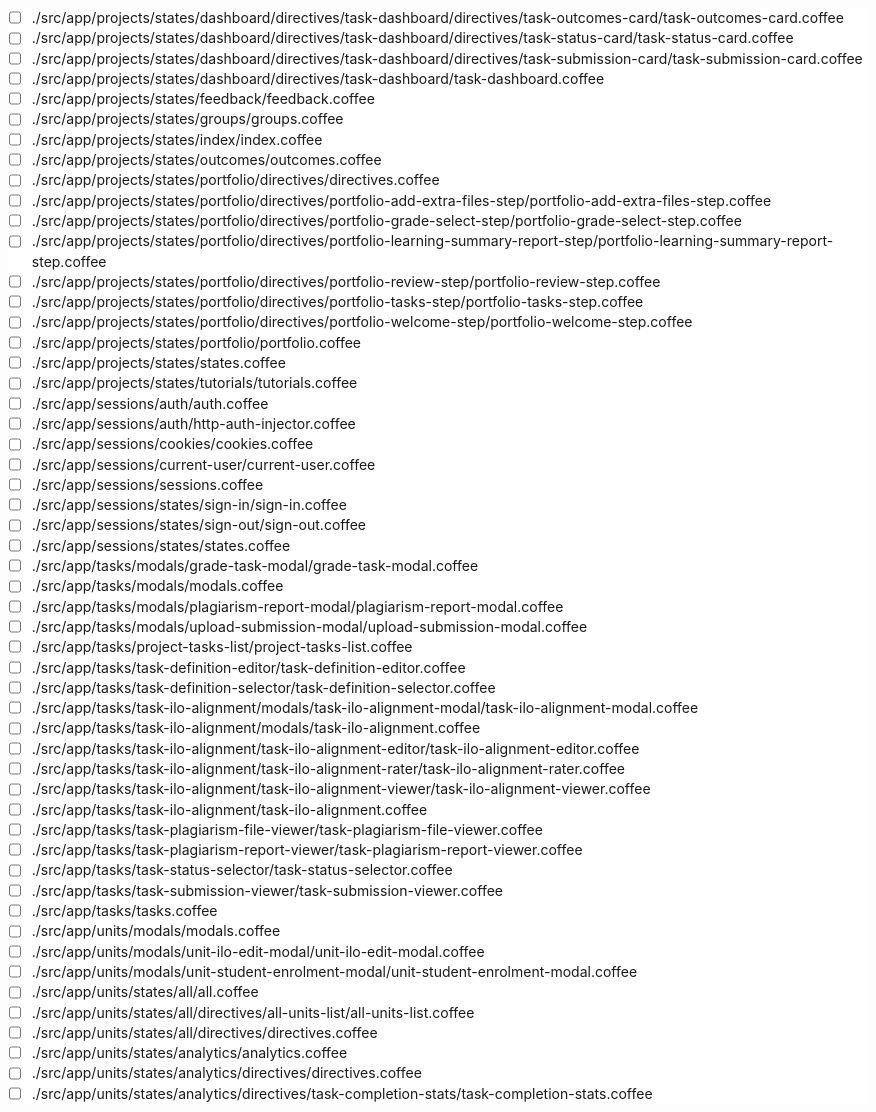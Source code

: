 - [ ] ./src/app/projects/states/dashboard/directives/task-dashboard/directives/task-outcomes-card/task-outcomes-card.coffee
- [ ] ./src/app/projects/states/dashboard/directives/task-dashboard/directives/task-status-card/task-status-card.coffee
- [ ] ./src/app/projects/states/dashboard/directives/task-dashboard/directives/task-submission-card/task-submission-card.coffee
- [ ] ./src/app/projects/states/dashboard/directives/task-dashboard/task-dashboard.coffee
- [ ] ./src/app/projects/states/feedback/feedback.coffee
- [ ] ./src/app/projects/states/groups/groups.coffee
- [ ] ./src/app/projects/states/index/index.coffee
- [ ] ./src/app/projects/states/outcomes/outcomes.coffee
- [ ] ./src/app/projects/states/portfolio/directives/directives.coffee
- [ ] ./src/app/projects/states/portfolio/directives/portfolio-add-extra-files-step/portfolio-add-extra-files-step.coffee
- [ ] ./src/app/projects/states/portfolio/directives/portfolio-grade-select-step/portfolio-grade-select-step.coffee
- [ ] ./src/app/projects/states/portfolio/directives/portfolio-learning-summary-report-step/portfolio-learning-summary-report-step.coffee
- [ ] ./src/app/projects/states/portfolio/directives/portfolio-review-step/portfolio-review-step.coffee
- [ ] ./src/app/projects/states/portfolio/directives/portfolio-tasks-step/portfolio-tasks-step.coffee
- [ ] ./src/app/projects/states/portfolio/directives/portfolio-welcome-step/portfolio-welcome-step.coffee
- [ ] ./src/app/projects/states/portfolio/portfolio.coffee
- [ ] ./src/app/projects/states/states.coffee
- [ ] ./src/app/projects/states/tutorials/tutorials.coffee
- [ ] ./src/app/sessions/auth/auth.coffee
- [ ] ./src/app/sessions/auth/http-auth-injector.coffee
- [ ] ./src/app/sessions/cookies/cookies.coffee
- [ ] ./src/app/sessions/current-user/current-user.coffee
- [ ] ./src/app/sessions/sessions.coffee
- [ ] ./src/app/sessions/states/sign-in/sign-in.coffee
- [ ] ./src/app/sessions/states/sign-out/sign-out.coffee
- [ ] ./src/app/sessions/states/states.coffee
- [ ] ./src/app/tasks/modals/grade-task-modal/grade-task-modal.coffee
- [ ] ./src/app/tasks/modals/modals.coffee
- [ ] ./src/app/tasks/modals/plagiarism-report-modal/plagiarism-report-modal.coffee
- [ ] ./src/app/tasks/modals/upload-submission-modal/upload-submission-modal.coffee
- [ ] ./src/app/tasks/project-tasks-list/project-tasks-list.coffee
- [ ] ./src/app/tasks/task-definition-editor/task-definition-editor.coffee
- [ ] ./src/app/tasks/task-definition-selector/task-definition-selector.coffee
- [ ] ./src/app/tasks/task-ilo-alignment/modals/task-ilo-alignment-modal/task-ilo-alignment-modal.coffee
- [ ] ./src/app/tasks/task-ilo-alignment/modals/task-ilo-alignment.coffee
- [ ] ./src/app/tasks/task-ilo-alignment/task-ilo-alignment-editor/task-ilo-alignment-editor.coffee
- [ ] ./src/app/tasks/task-ilo-alignment/task-ilo-alignment-rater/task-ilo-alignment-rater.coffee
- [ ] ./src/app/tasks/task-ilo-alignment/task-ilo-alignment-viewer/task-ilo-alignment-viewer.coffee
- [ ] ./src/app/tasks/task-ilo-alignment/task-ilo-alignment.coffee
- [ ] ./src/app/tasks/task-plagiarism-file-viewer/task-plagiarism-file-viewer.coffee
- [ ] ./src/app/tasks/task-plagiarism-report-viewer/task-plagiarism-report-viewer.coffee
- [ ] ./src/app/tasks/task-status-selector/task-status-selector.coffee
- [ ] ./src/app/tasks/task-submission-viewer/task-submission-viewer.coffee
- [ ] ./src/app/tasks/tasks.coffee
- [ ] ./src/app/units/modals/modals.coffee
- [ ] ./src/app/units/modals/unit-ilo-edit-modal/unit-ilo-edit-modal.coffee
- [ ] ./src/app/units/modals/unit-student-enrolment-modal/unit-student-enrolment-modal.coffee
- [ ] ./src/app/units/states/all/all.coffee
- [ ] ./src/app/units/states/all/directives/all-units-list/all-units-list.coffee
- [ ] ./src/app/units/states/all/directives/directives.coffee
- [ ] ./src/app/units/states/analytics/analytics.coffee
- [ ] ./src/app/units/states/analytics/directives/directives.coffee
- [ ] ./src/app/units/states/analytics/directives/task-completion-stats/task-completion-stats.coffee